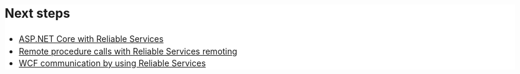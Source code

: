 ## Next steps
* [ASP.NET Core with Reliable Services](service-fabric-reliable-services-communication-aspnetcore.md)
* [Remote procedure calls with Reliable Services remoting](service-fabric-reliable-services-communication-remoting.md)
* [WCF communication by using Reliable Services](service-fabric-reliable-services-communication-wcf.md)
